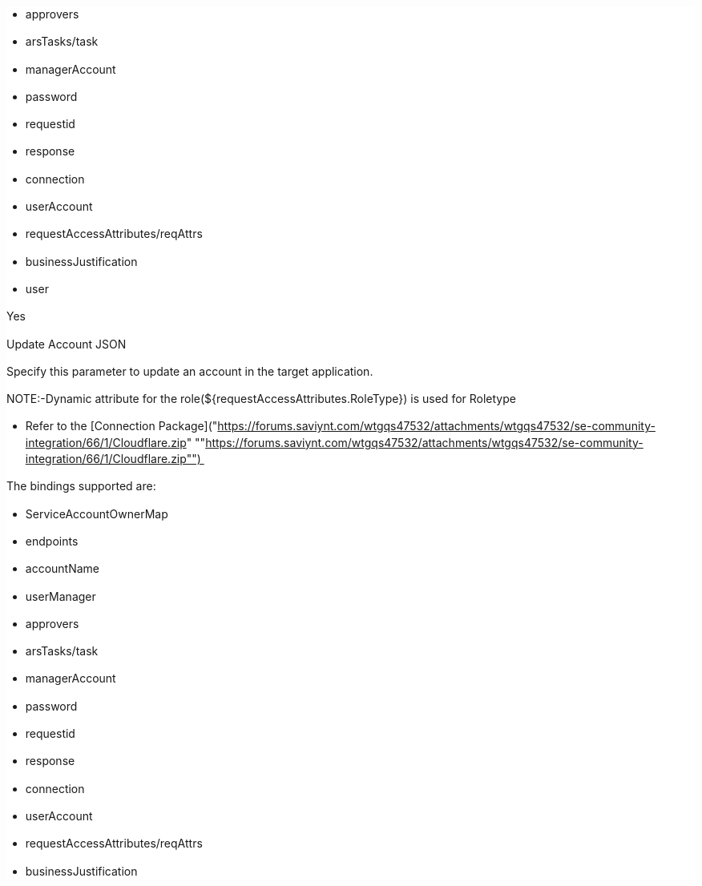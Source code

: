 *   approvers
    
*   arsTasks/task
    
*   managerAccount
    
*   password
    
*   requestid
    
*   response
    
*   connection
    
*   userAccount
    
*   requestAccessAttributes/reqAttrs
    
*   businessJustification
    
*   user
    

Yes

Update Account JSON

Specify this parameter to update an account in the target application.

NOTE:-Dynamic attribute for the role(${requestAccessAttributes.RoleType}) is used for Roletype

*   Refer to the [Connection Package]("https://forums.saviynt.com/wtgqs47532/attachments/wtgqs47532/se-community-integration/66/1/Cloudflare.zip" ""https://forums.saviynt.com/wtgqs47532/attachments/wtgqs47532/se-community-integration/66/1/Cloudflare.zip"") 

The bindings supported are:

*   ServiceAccountOwnerMap
    
*   endpoints
    
*   accountName
    
*   userManager
    
*   approvers
    
*   arsTasks/task
    
*   managerAccount
    
*   password
    
*   requestid
    
*   response
    
*   connection
    
*   userAccount
    
*   requestAccessAttributes/reqAttrs
    
*   businessJustification
    